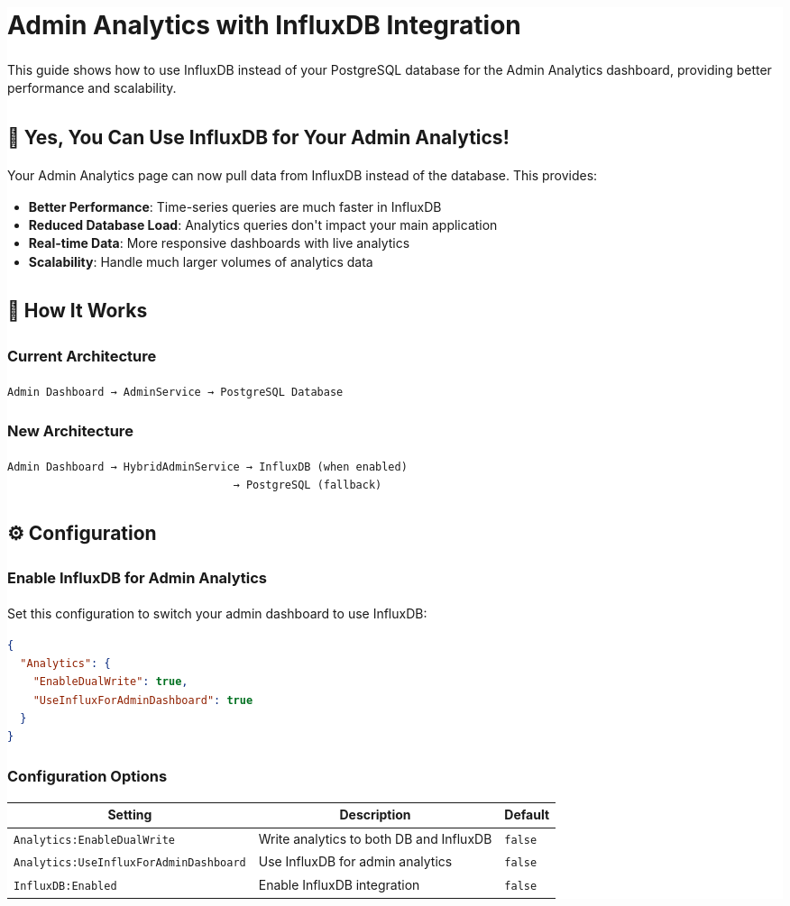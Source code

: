 # Admin Analytics with InfluxDB Integration

This guide shows how to use InfluxDB instead of your PostgreSQL database for the Admin Analytics dashboard, providing better performance and scalability.

## 🎯 **Yes, You Can Use InfluxDB for Your Admin Analytics!**

Your Admin Analytics page can now pull data from InfluxDB instead of the database. This provides:

- **Better Performance**: Time-series queries are much faster in InfluxDB
- **Reduced Database Load**: Analytics queries don't impact your main application
- **Real-time Data**: More responsive dashboards with live analytics
- **Scalability**: Handle much larger volumes of analytics data

## 🔧 **How It Works**

### **Current Architecture**
```
Admin Dashboard → AdminService → PostgreSQL Database
```

### **New Architecture**
```
Admin Dashboard → HybridAdminService → InfluxDB (when enabled)
                                   → PostgreSQL (fallback)
```

## ⚙️ **Configuration**

### **Enable InfluxDB for Admin Analytics**

Set this configuration to switch your admin dashboard to use InfluxDB:

```json
{
  "Analytics": {
    "EnableDualWrite": true,
    "UseInfluxForAdminDashboard": true
  }
}
```

### **Configuration Options**

| Setting | Description | Default |
|---------|-------------|---------|
| `Analytics:EnableDualWrite` | Write analytics to both DB and InfluxDB | `false` |
| `Analytics:UseInfluxForAdminDashboard` | Use InfluxDB for admin analytics | `false` |
| `InfluxDB:Enabled` | Enable InfluxDB integration | `false` |
